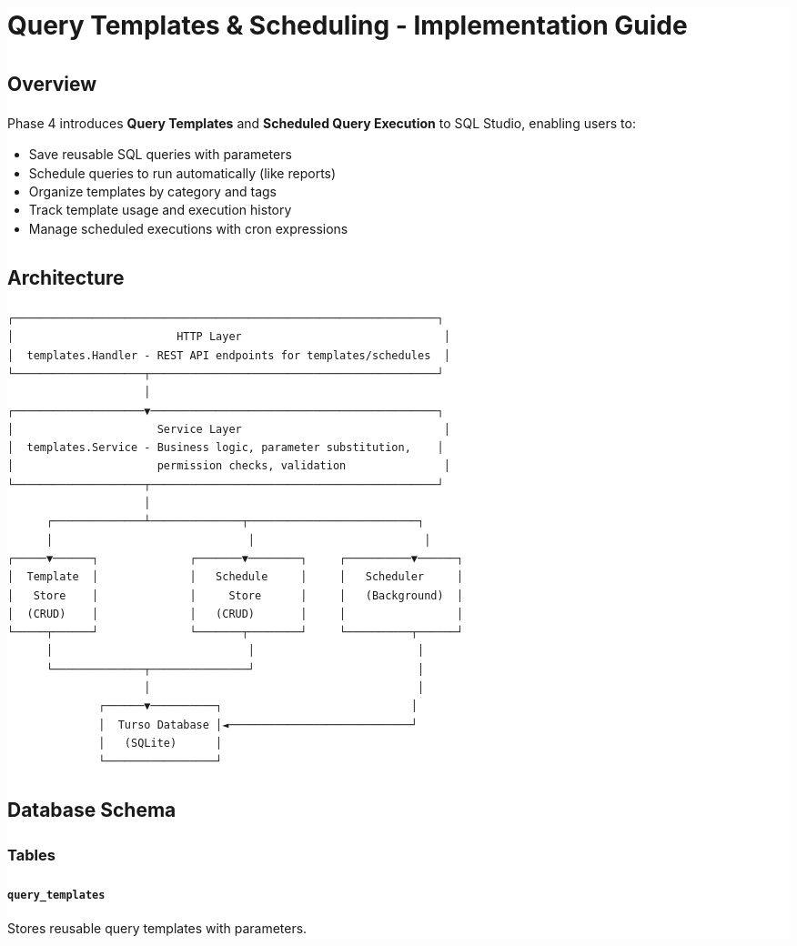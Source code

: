 # Query Templates & Scheduling - Implementation Guide

## Overview

Phase 4 introduces **Query Templates** and **Scheduled Query Execution** to SQL Studio, enabling users to:

- Save reusable SQL queries with parameters
- Schedule queries to run automatically (like reports)
- Organize templates by category and tags
- Track template usage and execution history
- Manage scheduled executions with cron expressions

## Architecture

```
┌─────────────────────────────────────────────────────────────────┐
│                         HTTP Layer                               │
│  templates.Handler - REST API endpoints for templates/schedules  │
└────────────────────┬────────────────────────────────────────────┘
                     │
┌────────────────────▼────────────────────────────────────────────┐
│                      Service Layer                               │
│  templates.Service - Business logic, parameter substitution,    │
│                      permission checks, validation               │
└────────────────────┬────────────────────────────────────────────┘
                     │
      ┌──────────────┴──────────────┬──────────────────────────┐
      │                              │                          │
┌─────▼──────┐              ┌───────▼────────┐     ┌──────────▼──────┐
│  Template  │              │   Schedule     │     │   Scheduler     │
│   Store    │              │     Store      │     │   (Background)  │
│  (CRUD)    │              │   (CRUD)       │     │                 │
└─────┬──────┘              └───────┬────────┘     └──────────┬──────┘
      │                              │                         │
      └──────────────┬───────────────┘                         │
                     │                                         │
              ┌──────▼──────────┐                             │
              │  Turso Database │◄────────────────────────────┘
              │   (SQLite)      │
              └─────────────────┘
```

## Database Schema

### Tables

#### `query_templates`
Stores reusable query templates with parameters.
